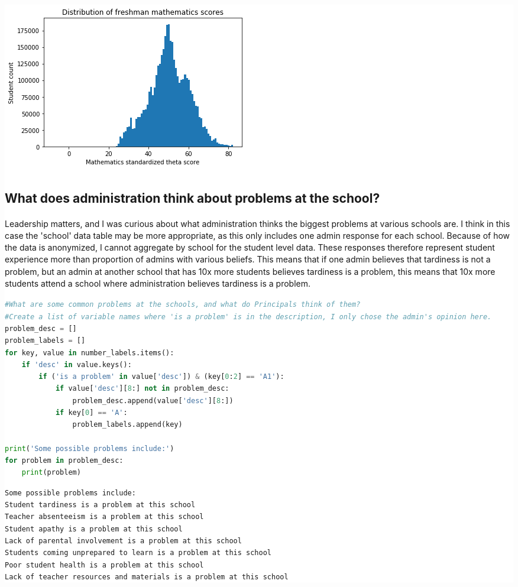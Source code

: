 
![alt text](https://raw.githubusercontent.com/cemalec/cemalec.github.io/master/_portfolio/SO_EDA/output_13_0.png "Figure 3")


## What does administration think about problems at the school?

Leadership matters, and I was curious about what administration thinks the biggest problems at various schools are. I think in this case the 'school' data table may be more appropriate, as this only includes one admin response for each school. Because of how the data is anonymized, I cannot aggregate by school for the student level data. These responses therefore represent student experience more than proportion of admins with various beliefs. This means that if one admin believes that tardiness is not a problem, but an admin at another school that has 10x more students believes tardiness is a problem, this means that 10x more students attend a school where administration believes tardiness is a problem.


```python
#What are some common problems at the schools, and what do Principals think of them?
#Create a list of variable names where 'is a problem' is in the description, I only chose the admin's opinion here.
problem_desc = []
problem_labels = []
for key, value in number_labels.items():
    if 'desc' in value.keys():
        if ('is a problem' in value['desc']) & (key[0:2] == 'A1'):
            if value['desc'][8:] not in problem_desc:
                problem_desc.append(value['desc'][8:])
            if key[0] == 'A':
                problem_labels.append(key)

print('Some possible problems include:')
for problem in problem_desc:
    print(problem)
```

    Some possible problems include:
    Student tardiness is a problem at this school
    Teacher absenteeism is a problem at this school
    Student apathy is a problem at this school
    Lack of parental involvement is a problem at this school
    Students coming unprepared to learn is a problem at this school
    Poor student health is a problem at this school
    Lack of teacher resources and materials is a problem at this school
